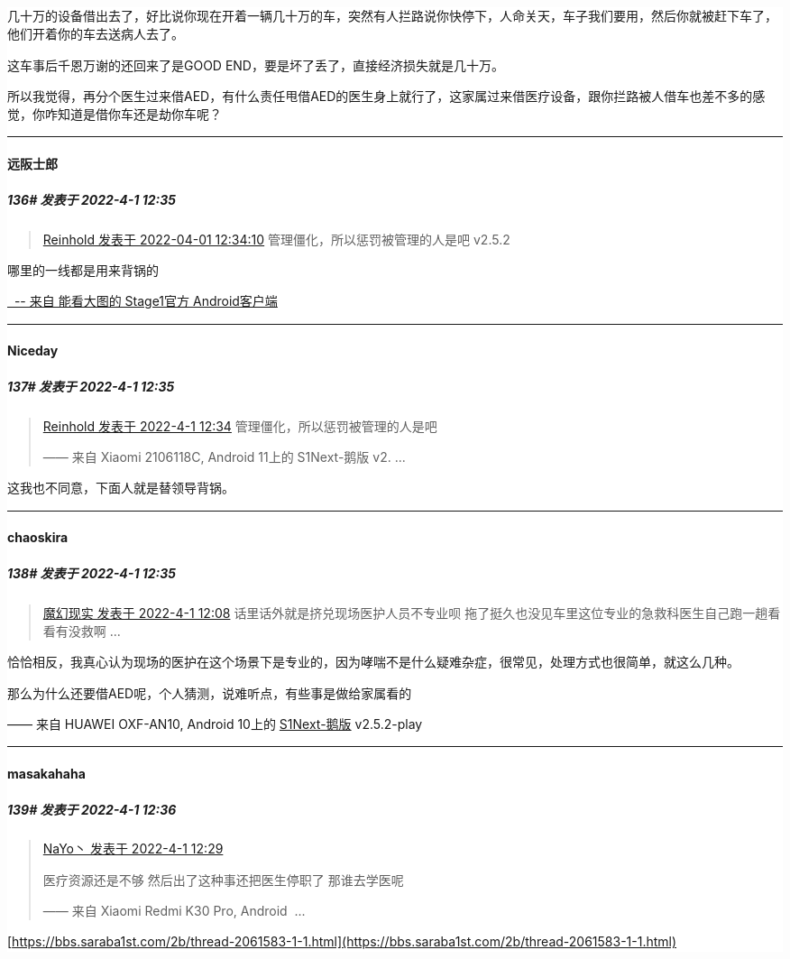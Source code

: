几十万的设备借出去了，好比说你现在开着一辆几十万的车，突然有人拦路说你快停下，人命关天，车子我们要用，然后你就被赶下车了，他们开着你的车去送病人去了。

这车事后千恩万谢的还回来了是GOOD END，要是坏了丢了，直接经济损失就是几十万。

所以我觉得，再分个医生过来借AED，有什么责任甩借AED的医生身上就行了，这家属过来借医疗设备，跟你拦路被人借车也差不多的感觉，你咋知道是借你车还是劫你车呢？

*****

####  远阪士郎  
##### 136#       发表于 2022-4-1 12:35

<blockquote><a href="httphttps://bbs.saraba1st.com/2b/forum.php?mod=redirect&amp;goto=findpost&amp;pid=55271572&amp;ptid=2061888" target="_blank">Reinhold 发表于 2022-04-01 12:34:10</a>
管理僵化，所以惩罚被管理的人是吧 v2.5.2</blockquote>哪里的一线都是用来背锅的

[  -- 来自 能看大图的 Stage1官方 Android客户端](https://www.coolapk.com/apk/140634)

*****

####  Niceday  
##### 137#       发表于 2022-4-1 12:35

<blockquote><a href="httphttps://bbs.saraba1st.com/2b/forum.php?mod=redirect&amp;goto=findpost&amp;pid=55271572&amp;ptid=2061888" target="_blank">Reinhold 发表于 2022-4-1 12:34</a>
管理僵化，所以惩罚被管理的人是吧

—— 来自 Xiaomi 2106118C, Android 11上的 S1Next-鹅版 v2. ...</blockquote>
这我也不同意，下面人就是替领导背锅。

*****

####  chaoskira  
##### 138#       发表于 2022-4-1 12:35

<blockquote><a href="httphttps://bbs.saraba1st.com/2b/forum.php?mod=redirect&amp;goto=findpost&amp;pid=55271231&amp;ptid=2061888" target="_blank">魔幻现实 发表于 2022-4-1 12:08</a>
话里话外就是挤兑现场医护人员不专业呗 
拖了挺久也没见车里这位专业的急救科医生自己跑一趟看看有没救啊 ...</blockquote>
恰恰相反，我真心认为现场的医护在这个场景下是专业的，因为哮喘不是什么疑难杂症，很常见，处理方式也很简单，就这么几种。

那么为什么还要借AED呢，个人猜测，说难听点，有些事是做给家属看的

—— 来自 HUAWEI OXF-AN10, Android 10上的 [S1Next-鹅版](https://github.com/ykrank/S1-Next/releases) v2.5.2-play

*****

####  masakahaha  
##### 139#       发表于 2022-4-1 12:36

<blockquote><a href="httphttps://bbs.saraba1st.com/2b/forum.php?mod=redirect&amp;goto=findpost&amp;pid=55271489&amp;ptid=2061888" target="_blank">NaYo丶 发表于 2022-4-1 12:29</a>

医疗资源还是不够 然后出了这种事还把医生停职了 那谁去学医呢

—— 来自 Xiaomi Redmi K30 Pro, Android  ...</blockquote>
[https://bbs.saraba1st.com/2b/thread-2061583-1-1.html](https://bbs.saraba1st.com/2b/thread-2061583-1-1.html)

